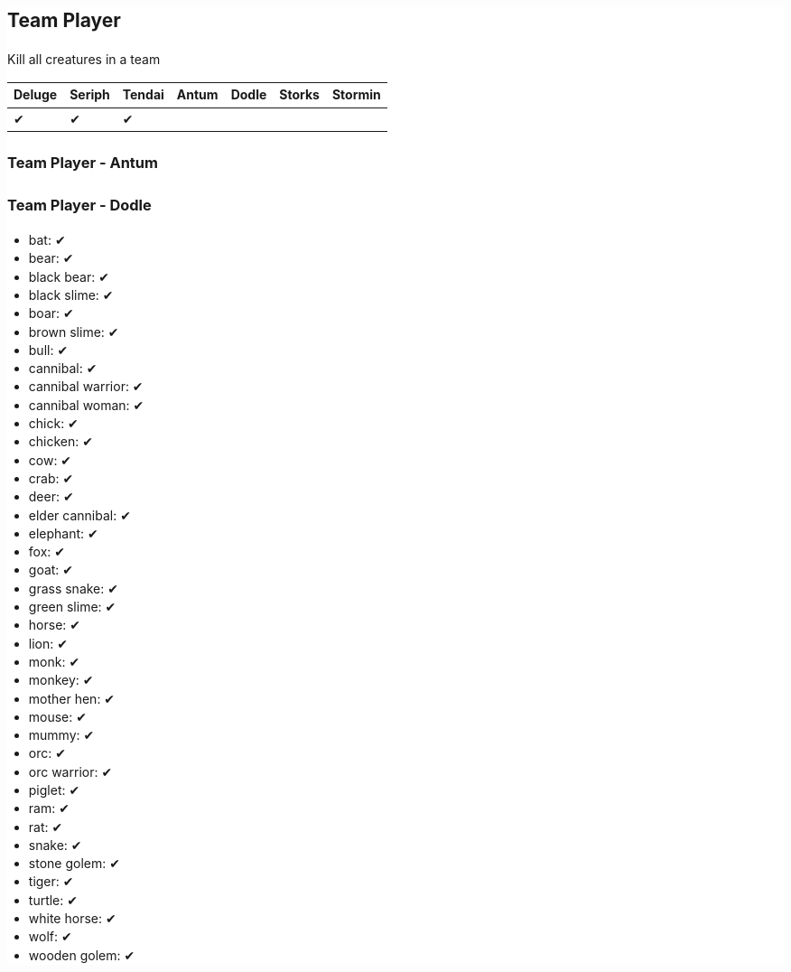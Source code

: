 
## Team Player

Kill all creatures in a team

| Deluge | Seriph | Tendai | Antum | Dodle | Storks | Stormin |
| ------ | ------ | ------ | ----- | ----- | ------ | ------- |
|      ✔ |      ✔ |      ✔ |       |       |        |         |


### Team Player - Antum


### Team Player - Dodle

- bat: ✔
- bear: ✔
- black bear: ✔
- black slime: ✔
- boar: ✔
- brown slime: ✔
- bull: ✔
- cannibal: ✔
- cannibal warrior: ✔
- cannibal woman: ✔
- chick: ✔
- chicken: ✔
- cow: ✔
- crab: ✔
- deer: ✔
- elder cannibal: ✔
- elephant: ✔
- fox: ✔
- goat: ✔
- grass snake: ✔
- green slime: ✔
- horse: ✔
- lion: ✔
- monk: ✔
- monkey: ✔
- mother hen: ✔
- mouse: ✔
- mummy: ✔
- orc: ✔
- orc warrior: ✔
- piglet: ✔
- ram: ✔
- rat: ✔
- snake: ✔
- stone golem: ✔
- tiger: ✔
- turtle: ✔
- white horse: ✔
- wolf: ✔
- wooden golem: ✔
